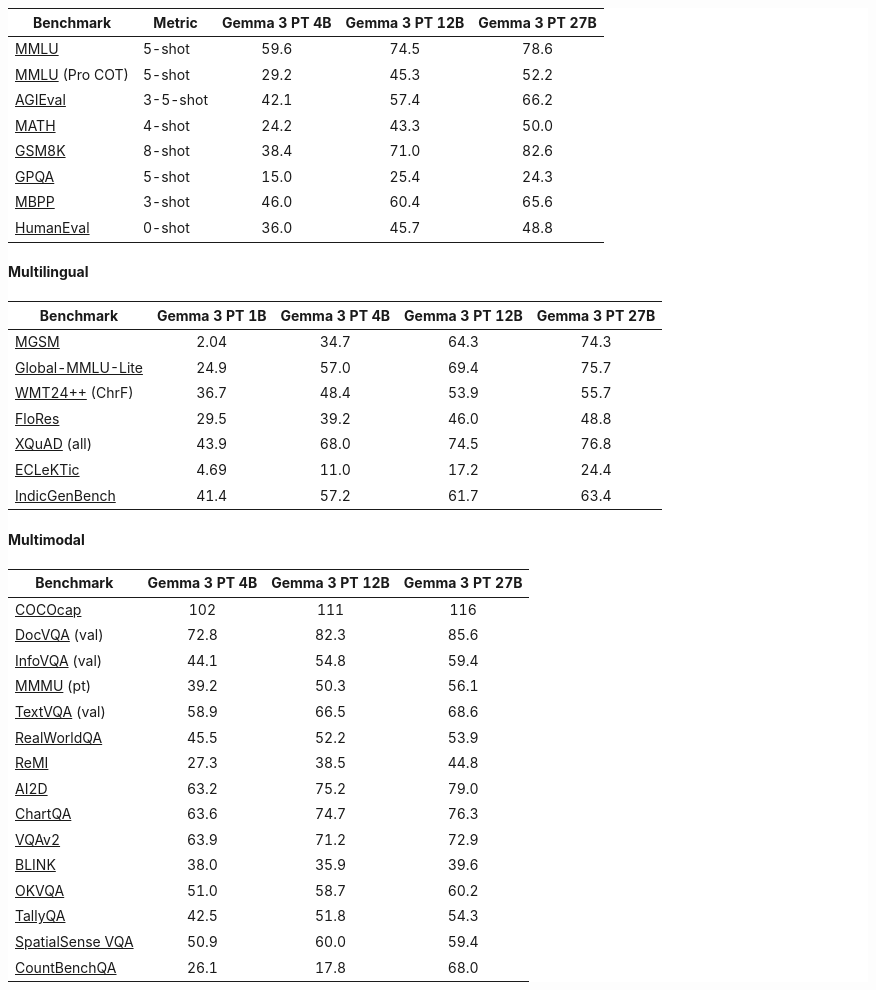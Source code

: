 | Benchmark                      | Metric         | Gemma 3 PT 4B | Gemma 3 PT 12B | Gemma 3 PT 27B |
| ------------------------------ |----------------|:-------------:|:--------------:|:--------------:|
| [MMLU][mmlu]                   | 5-shot         |      59.6     |      74.5      |      78.6      |
| [MMLU][mmlu] (Pro COT)         | 5-shot         |      29.2     |      45.3      |      52.2      |
| [AGIEval][agieval]             | 3-5-shot       |      42.1     |      57.4      |      66.2      |
| [MATH][math]                   | 4-shot         |      24.2     |      43.3      |      50.0      |
| [GSM8K][gsm8k]                 | 8-shot         |      38.4     |      71.0      |      82.6      |
| [GPQA][gpqa]                   | 5-shot         |      15.0     |      25.4      |      24.3      |
| [MBPP][mbpp]                   | 3-shot         |      46.0     |      60.4      |      65.6      |
| [HumanEval][humaneval]         | 0-shot         |      36.0     |      45.7      |      48.8      |

[mmlu]: https://arxiv.org/abs/2009.03300
[agieval]: https://arxiv.org/abs/2304.06364
[math]: https://arxiv.org/abs/2103.03874
[gsm8k]: https://arxiv.org/abs/2110.14168
[gpqa]: https://arxiv.org/abs/2311.12022
[mbpp]: https://arxiv.org/abs/2108.07732
[humaneval]: https://arxiv.org/abs/2107.03374

#### Multilingual

| Benchmark                            | Gemma 3 PT 1B | Gemma 3 PT 4B | Gemma 3 PT 12B | Gemma 3 PT 27B |
| ------------------------------------ |:-------------:|:-------------:|:--------------:|:--------------:|
| [MGSM][mgsm]                         |      2.04     |      34.7     |      64.3     |      74.3     |
| [Global-MMLU-Lite][global-mmlu-lite] |      24.9     |      57.0     |      69.4     |      75.7     |
| [WMT24++][wmt24pp] (ChrF)            |      36.7     |      48.4     |      53.9     |      55.7     |
| [FloRes][flores]                     |      29.5     |      39.2     |      46.0     |      48.8     |
| [XQuAD][xquad] (all)                 |      43.9     |      68.0     |      74.5     |      76.8     |
| [ECLeKTic][eclektic]                 |      4.69     |      11.0     |      17.2     |      24.4     |
| [IndicGenBench][indicgenbench]       |      41.4     |      57.2     |      61.7     |      63.4     |

[mgsm]: https://arxiv.org/abs/2210.03057
[flores]: https://arxiv.org/abs/2106.03193
[xquad]: https://arxiv.org/abs/1910.11856v3
[global-mmlu-lite]: https://huggingface.co/datasets/CohereForAI/Global-MMLU-Lite
[wmt24pp]: https://arxiv.org/abs/2502.12404v1
[eclektic]: https://arxiv.org/abs/2502.21228
[indicgenbench]: https://arxiv.org/abs/2404.16816

#### Multimodal

| Benchmark                      | Gemma 3 PT 4B | Gemma 3 PT 12B | Gemma 3 PT 27B |
| ------------------------------ |:-------------:|:--------------:|:--------------:|
| [COCOcap][coco-cap]            |      102      |      111       |      116       |
| [DocVQA][docvqa] (val)         |      72.8     |      82.3      |      85.6      |
| [InfoVQA][info-vqa] (val)      |      44.1     |      54.8      |      59.4      |
| [MMMU][mmmu] (pt)              |      39.2     |      50.3      |      56.1      |
| [TextVQA][textvqa] (val)       |      58.9     |      66.5      |      68.6      |
| [RealWorldQA][realworldqa]     |      45.5     |      52.2      |      53.9      |
| [ReMI][remi]                   |      27.3     |      38.5      |      44.8      |
| [AI2D][ai2d]                   |      63.2     |      75.2      |      79.0      |
| [ChartQA][chartqa]             |      63.6     |      74.7      |      76.3      |
| [VQAv2][vqav2]                 |      63.9     |      71.2      |      72.9      |
| [BLINK][blinkvqa]              |      38.0     |      35.9      |      39.6      |
| [OKVQA][okvqa]                 |      51.0     |      58.7      |      60.2      |
| [TallyQA][tallyqa]             |      42.5     |      51.8      |      54.3      |
| [SpatialSense VQA][ss-vqa]     |      50.9     |      60.0      |      59.4      |
| [CountBenchQA][countbenchqa]   |      26.1     |      17.8      |      68.0      |


[hellaswag]: https://arxiv.org/abs/1905.07830
[boolq]: https://arxiv.org/abs/1905.10044
[piqa]: https://arxiv.org/abs/1911.11641
[socialiqa]: https://arxiv.org/abs/1904.09728
[triviaqa]: https://arxiv.org/abs/1705.03551
[naturalq]: https://github.com/google-research-datasets/natural-questions
[arc]: https://arxiv.org/abs/1911.01547
[winogrande]: https://arxiv.org/abs/1907.10641
[bbh]: https://paperswithcode.com/dataset/bbh
[drop]: https://arxiv.org/abs/1903.00161
[coco-cap]: https://cocodataset.org/#home
[docvqa]: https://www.docvqa.org/
[info-vqa]: https://arxiv.org/abs/2104.12756
[mmmu]: https://arxiv.org/abs/2311.16502
[textvqa]: https://textvqa.org/
[realworldqa]: https://paperswithcode.com/dataset/realworldqa
[remi]: https://arxiv.org/html/2406.09175v1
[ai2d]: https://allenai.org/data/diagrams
[chartqa]: https://arxiv.org/abs/2203.10244
[vqav2]: https://visualqa.org/index.html
[blinkvqa]: https://arxiv.org/abs/2404.12390
[okvqa]: https://okvqa.allenai.org/
[tallyqa]: https://arxiv.org/abs/1810.12440
[ss-vqa]: https://arxiv.org/abs/1908.02660
[countbenchqa]: https://github.com/google-research/big_vision/blob/main/big_vision/datasets/countbenchqa/
[g3-tech-report]: https://goo.gle/Gemma3Report
[rai-toolkit]: https://ai.google.dev/responsible
[kaggle-gemma]: https://www.kaggle.com/models/google/gemma-3
[vertex-mg-gemma3]: https://console.cloud.google.com/vertex-ai/publishers/google/model-garden/gemma3
[terms]: https://ai.google.dev/gemma/terms
[safety-policies]: https://ai.google/static/documents/ai-responsibility-update-published-february-2025.pdf
[prohibited-use]: https://ai.google.dev/gemma/prohibited_use_policy
[tpu]: https://cloud.google.com/tpu/docs/intro-to-tpu
[sustainability]: https://sustainability.google/operating-sustainably/
[jax]: https://github.com/jax-ml/jax
[ml-pathways]: https://blog.google/technology/ai/introducing-pathways-next-generation-ai-architecture/
[sustainability]: https://sustainability.google/operating-sustainably/
[gemini-2-paper]: https://arxiv.org/abs/2312.11805
